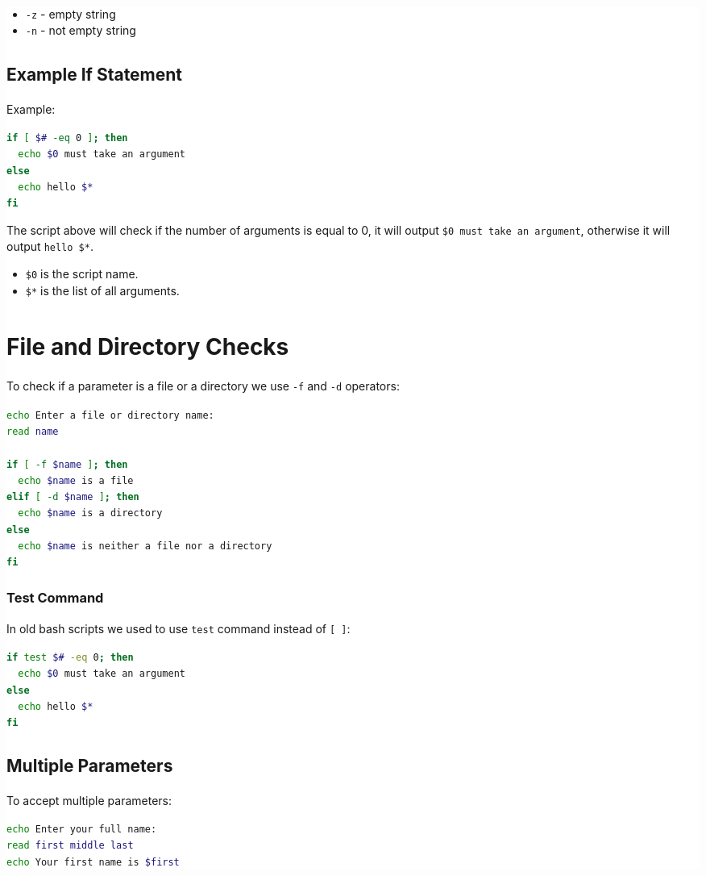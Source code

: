 - `-z` - empty string
- `-n` - not empty string

## Example If Statement

Example:

```bash
if [ $# -eq 0 ]; then
  echo $0 must take an argument
else
  echo hello $*
fi
```

The script above will check if the number of arguments is equal to 0, it will output `$0 must take an argument`, otherwise it will output `hello $*`.

- `$0` is the script name.
- `$*` is the list of all arguments.

# File and Directory Checks

To check if a parameter is a file or a directory we use `-f` and `-d` operators:

```bash
echo Enter a file or directory name:
read name

if [ -f $name ]; then
  echo $name is a file
elif [ -d $name ]; then
  echo $name is a directory
else
  echo $name is neither a file nor a directory
fi
```

### Test Command

In old bash scripts we used to use `test` command instead of `[ ]`:

```bash
if test $# -eq 0; then
  echo $0 must take an argument
else
  echo hello $*
fi
```

## Multiple Parameters

To accept multiple parameters:

```bash
echo Enter your full name:
read first middle last
echo Your first name is $first
```
